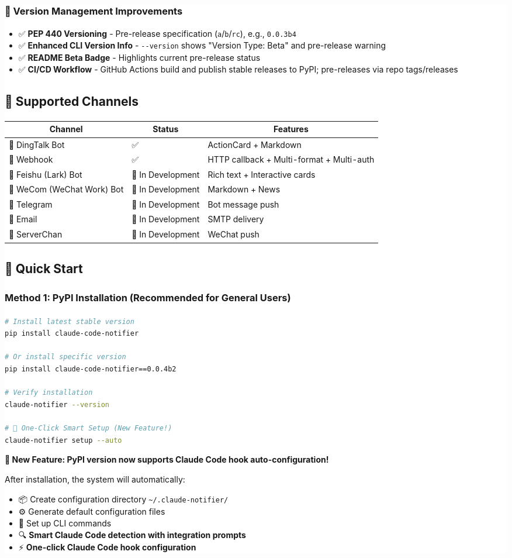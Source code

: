 ### 🔧 Version Management Improvements

- ✅ **PEP 440 Versioning** - Pre-release specification (`a`/`b`/`rc`), e.g., `0.0.3b4`
- ✅ **Enhanced CLI Version Info** - `--version` shows "Version Type: Beta" and pre-release warning
- ✅ **README Beta Badge** - Highlights current pre-release status
- ✅ **CI/CD Workflow** - GitHub Actions build and publish stable releases to PyPI; pre-releases via repo tags/releases

## 📱 Supported Channels

| Channel | Status | Features |
|--------|--------|----------|
| 🔔 DingTalk Bot | ✅ | ActionCard + Markdown |
| 🔗 Webhook | ✅ | HTTP callback + Multi-format + Multi-auth |
| 🚀 Feishu (Lark) Bot | 🚧 In Development | Rich text + Interactive cards |
| 💼 WeCom (WeChat Work) Bot | 🚧 In Development | Markdown + News |
| 🤖 Telegram | 🚧 In Development | Bot message push |
| 📮 Email | 🚧 In Development | SMTP delivery |
| 📧 ServerChan | 🚧 In Development | WeChat push |

## 🚀 Quick Start

### Method 1: PyPI Installation (Recommended for General Users)

```bash
# Install latest stable version
pip install claude-code-notifier

# Or install specific version
pip install claude-code-notifier==0.0.4b2

# Verify installation
claude-notifier --version

# 🚀 One-Click Smart Setup (New Feature!)
claude-notifier setup --auto
```

**🎉 New Feature: PyPI version now supports Claude Code hook auto-configuration!**

After installation, the system will automatically:
- 📦 Create configuration directory `~/.claude-notifier/`
- ⚙️ Generate default configuration files
- 🔧 Set up CLI commands
- 🔍 **Smart Claude Code detection with integration prompts**
- ⚡ **One-click Claude Code hook configuration**
